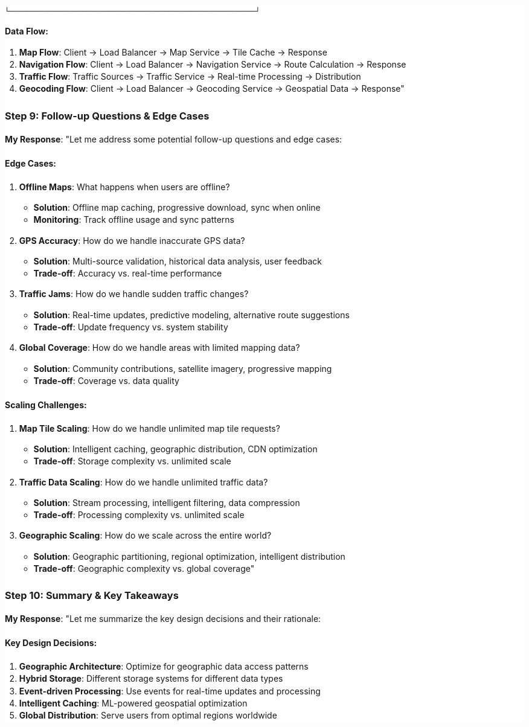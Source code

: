 ```
└─────────────────────────────────────────────────────────┘
```

**Data Flow:**
1. **Map Flow**: Client → Load Balancer → Map Service → Tile Cache → Response
2. **Navigation Flow**: Client → Load Balancer → Navigation Service → Route Calculation → Response
3. **Traffic Flow**: Traffic Sources → Traffic Service → Real-time Processing → Distribution
4. **Geocoding Flow**: Client → Load Balancer → Geocoding Service → Geospatial Data → Response"

### **Step 9: Follow-up Questions & Edge Cases**

**My Response**: "Let me address some potential follow-up questions and edge cases:

#### **Edge Cases:**
1. **Offline Maps**: What happens when users are offline?
   - **Solution**: Offline map caching, progressive download, sync when online
   - **Monitoring**: Track offline usage and sync patterns

2. **GPS Accuracy**: How do we handle inaccurate GPS data?
   - **Solution**: Multi-source validation, historical data analysis, user feedback
   - **Trade-off**: Accuracy vs. real-time performance

3. **Traffic Jams**: How do we handle sudden traffic changes?
   - **Solution**: Real-time updates, predictive modeling, alternative route suggestions
   - **Trade-off**: Update frequency vs. system stability

4. **Global Coverage**: How do we handle areas with limited mapping data?
   - **Solution**: Community contributions, satellite imagery, progressive mapping
   - **Trade-off**: Coverage vs. data quality

#### **Scaling Challenges:**
1. **Map Tile Scaling**: How do we handle unlimited map tile requests?
   - **Solution**: Intelligent caching, geographic distribution, CDN optimization
   - **Trade-off**: Storage complexity vs. unlimited scale

2. **Traffic Data Scaling**: How do we handle unlimited traffic data?
   - **Solution**: Stream processing, intelligent filtering, data compression
   - **Trade-off**: Processing complexity vs. unlimited scale

3. **Geographic Scaling**: How do we scale across the entire world?
   - **Solution**: Geographic partitioning, regional optimization, intelligent distribution
   - **Trade-off**: Geographic complexity vs. global coverage"

### **Step 10: Summary & Key Takeaways**

**My Response**: "Let me summarize the key design decisions and their rationale:

#### **Key Design Decisions:**
1. **Geographic Architecture**: Optimize for geographic data access patterns
2. **Hybrid Storage**: Different storage systems for different data types
3. **Event-driven Processing**: Use events for real-time updates and processing
4. **Intelligent Caching**: ML-powered geospatial optimization
5. **Global Distribution**: Serve users from optimal regions worldwide
